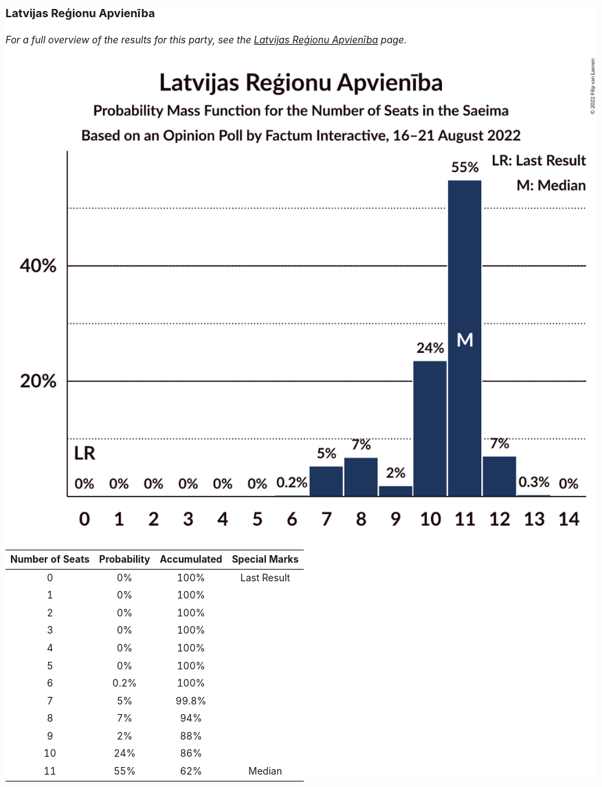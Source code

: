 ### Latvijas Reģionu Apvienība

*For a full overview of the results for this party, see the [Latvijas Reģionu Apvienība](party-latvijasreģionuapvienība.html) page.*

![Graph with seats probability mass function not yet produced](2022-08-21-FactumInteractive-seats-pmf-latvijasreģionuapvienība.png "Seats Probability Mass Function")

| Number of Seats | Probability | Accumulated | Special Marks |
|:---------------:|:-----------:|:-----------:|:-------------:|
| 0 | 0% | 100% | Last Result |
| 1 | 0% | 100% |  |
| 2 | 0% | 100% |  |
| 3 | 0% | 100% |  |
| 4 | 0% | 100% |  |
| 5 | 0% | 100% |  |
| 6 | 0.2% | 100% |  |
| 7 | 5% | 99.8% |  |
| 8 | 7% | 94% |  |
| 9 | 2% | 88% |  |
| 10 | 24% | 86% |  |
| 11 | 55% | 62% | Median |